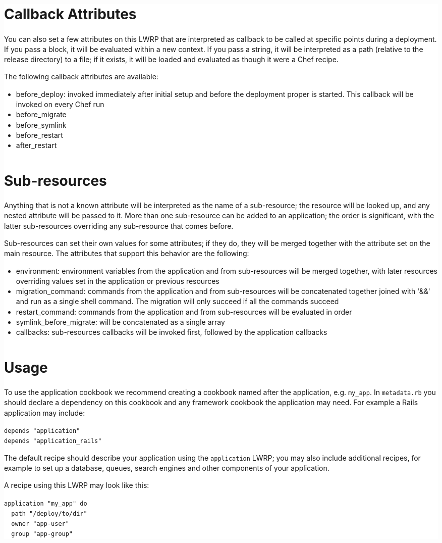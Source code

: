 # Callback Attributes

You can also set a few attributes on this LWRP that are interpreted as callback to be called at specific points during a deployment.
If you pass a block, it will be evaluated within a new context. If you pass a string, it will be interpreted as a path (relative to the release directory) to a file; if it exists, it will be loaded and evaluated as though it were a Chef recipe.

The following callback attributes are available:

- before\_deploy: invoked immediately after initial setup and before the deployment proper is started. This callback will be invoked on every Chef run
- before\_migrate
- before\_symlink
- before\_restart
- after\_restart

# Sub-resources

Anything that is not a known attribute will be interpreted as the name of a sub-resource; the resource will be looked up, and any nested attribute will be passed to it. More than one sub-resource can be added to an application; the order is significant, with the latter sub-resources overriding any sub-resource that comes before.

Sub-resources can set their own values for some attributes; if they do, they will be merged together with the attribute set on the main resource. The attributes that support this behavior are the following:

- environment: environment variables from the application and from sub-resources will be merged together, with later resources overriding values set in the application or previous resources
- migration_command: commands from the application and from sub-resources will be concatenated together joined with '&&' and run as a single shell command. The migration will only succeed if all the commands succeed
- restart_command: commands from the application and from sub-resources will be evaluated in order
- symlink\_before\_migrate: will be concatenated as a single array
- callbacks: sub-resources callbacks will be invoked first, followed by the application callbacks

Usage
=====

To use the application cookbook we recommend creating a cookbook named after the application, e.g. `my_app`. In `metadata.rb` you should declare a dependency on this cookbook and any framework cookbook the application may need. For example a Rails application may include:

    depends "application"
    depends "application_rails"

The default recipe should describe your application using the `application` LWRP; you may also include additional recipes, for example to set up a database, queues, search engines and other components of your application.

A recipe using this LWRP may look like this:

    application "my_app" do
      path "/deploy/to/dir"
      owner "app-user"
      group "app-group"
